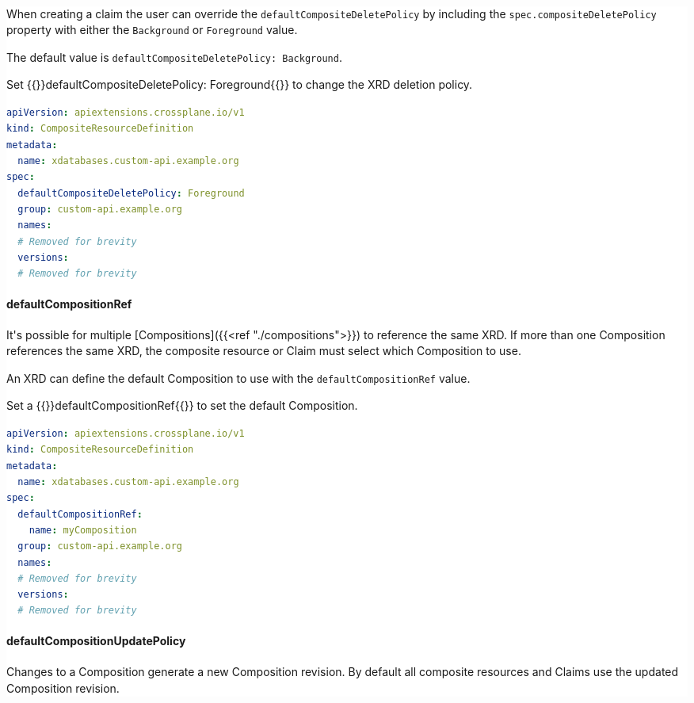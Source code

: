 When creating a claim the user can override the `defaultCompositeDeletePolicy` by including
the `spec.compositeDeletePolicy` property with either the `Background` or `Foreground` value.

The default value is `defaultCompositeDeletePolicy: Background`. 

Set 
{{<hover label="delete" line="6">}}defaultCompositeDeletePolicy: Foreground{{</hover>}} 
to change the XRD deletion policy.

```yaml {label="delete",copy-lines="none"}
apiVersion: apiextensions.crossplane.io/v1
kind: CompositeResourceDefinition
metadata:
  name: xdatabases.custom-api.example.org
spec:
  defaultCompositeDeletePolicy: Foreground
  group: custom-api.example.org
  names:
  # Removed for brevity
  versions:
  # Removed for brevity
```


#### defaultCompositionRef

It's possible for multiple [Compositions]({{<ref "./compositions">}}) to
reference the same XRD. If more than one Composition references the same XRD,
the composite resource or Claim must select which Composition to use. 

An XRD can define the default Composition to use with the
`defaultCompositionRef` value. 

Set a
{{<hover label="defaultComp" line="6">}}defaultCompositionRef{{</hover>}} 
to set the default Composition.

```yaml {label="defaultComp",copy-lines="none"}
apiVersion: apiextensions.crossplane.io/v1
kind: CompositeResourceDefinition
metadata:
  name: xdatabases.custom-api.example.org
spec:
  defaultCompositionRef: 
    name: myComposition
  group: custom-api.example.org
  names:
  # Removed for brevity
  versions:
  # Removed for brevity
```


#### defaultCompositionUpdatePolicy


Changes to a Composition generate a new Composition revision. By default all
composite resources and Claims use the updated Composition revision. 
